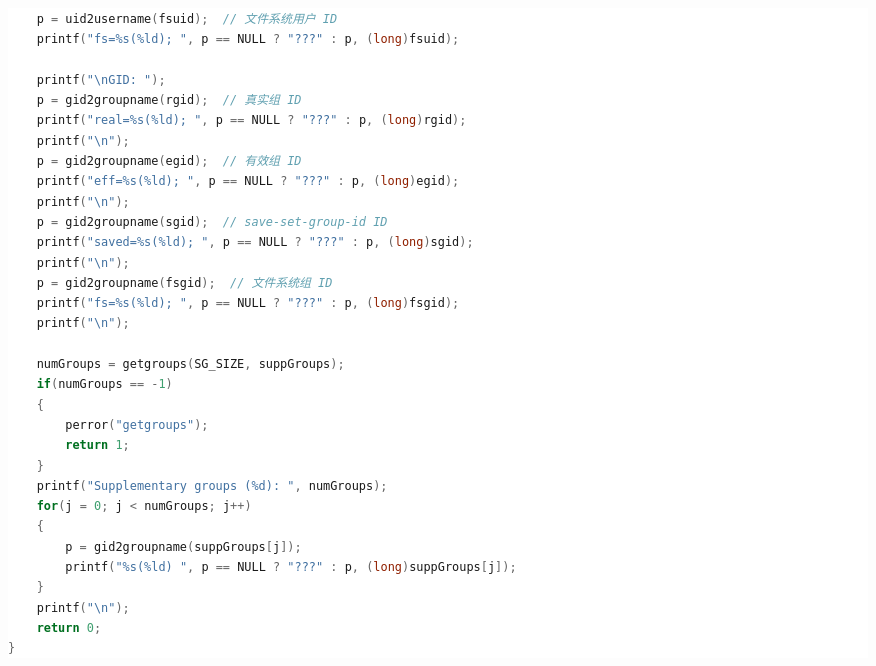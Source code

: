 ```c
    p = uid2username(fsuid);  // 文件系统用户 ID
    printf("fs=%s(%ld); ", p == NULL ? "???" : p, (long)fsuid);

    printf("\nGID: ");
    p = gid2groupname(rgid);  // 真实组 ID
    printf("real=%s(%ld); ", p == NULL ? "???" : p, (long)rgid);
    printf("\n");
    p = gid2groupname(egid);  // 有效组 ID
    printf("eff=%s(%ld); ", p == NULL ? "???" : p, (long)egid);
    printf("\n");
    p = gid2groupname(sgid);  // save-set-group-id ID
    printf("saved=%s(%ld); ", p == NULL ? "???" : p, (long)sgid);
    printf("\n");
    p = gid2groupname(fsgid);  // 文件系统组 ID
    printf("fs=%s(%ld); ", p == NULL ? "???" : p, (long)fsgid);
    printf("\n");

    numGroups = getgroups(SG_SIZE, suppGroups);
    if(numGroups == -1)
    {
        perror("getgroups");
        return 1;
    }
    printf("Supplementary groups (%d): ", numGroups);
    for(j = 0; j < numGroups; j++)
    {
        p = gid2groupname(suppGroups[j]);
        printf("%s(%ld) ", p == NULL ? "???" : p, (long)suppGroups[j]);
    }
    printf("\n");
    return 0;
}
```

